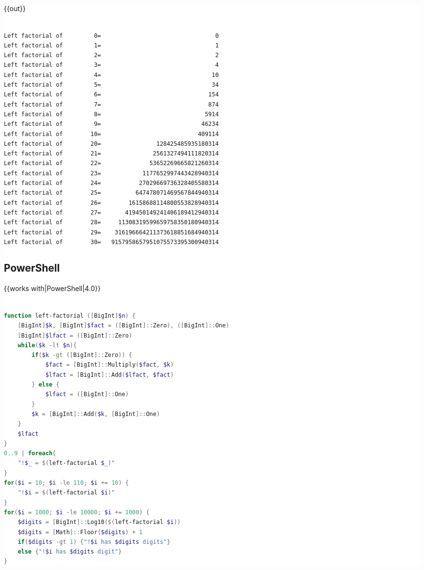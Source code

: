 {{out}}

```txt

Left factorial of         0=                                 0
Left factorial of         1=                                 1
Left factorial of         2=                                 2
Left factorial of         3=                                 4
Left factorial of         4=                                10
Left factorial of         5=                                34
Left factorial of         6=                               154
Left factorial of         7=                               874
Left factorial of         8=                              5914
Left factorial of         9=                             46234
Left factorial of        10=                            409114
Left factorial of        20=                128425485935180314
Left factorial of        21=               2561327494111820314
Left factorial of        22=              53652269665821260314
Left factorial of        23=            1177652997443428940314
Left factorial of        24=           27029669736328405580314
Left factorial of        25=          647478071469567844940314
Left factorial of        26=        16158688114800553828940314
Left factorial of        27=       419450149241406189412940314
Left factorial of        28=     11308319599659758350180940314
Left factorial of        29=    316196664211373618851684940314
Left factorial of        30=   9157958657951075573395300940314

```



## PowerShell

{{works with|PowerShell|4.0}}

```PowerShell

function left-factorial ([BigInt]$n) {
    [BigInt]$k, [BigInt]$fact = ([BigInt]::Zero), ([BigInt]::One)
    [BigInt]$lfact = ([BigInt]::Zero)
    while($k -lt $n){
        if($k -gt ([BigInt]::Zero)) {
            $fact = [BigInt]::Multiply($fact, $k)
            $lfact = [BigInt]::Add($lfact, $fact)
        } else {
            $lfact = ([BigInt]::One)
        }
        $k = [BigInt]::Add($k, [BigInt]::One)
    }
    $lfact
}
0..9 | foreach{
    "!$_ = $(left-factorial $_)"
}
for($i = 10; $i -le 110; $i += 10) {
    "!$i = $(left-factorial $i)"
}
for($i = 1000; $i -le 10000; $i += 1000) {
    $digits = [BigInt]::Log10($(left-factorial $i))
    $digits = [Math]::Floor($digits) + 1
    if($digits -gt 1) {"!$i has $digits digits"}
    else {"!$i has $digits digit"}
}

```

